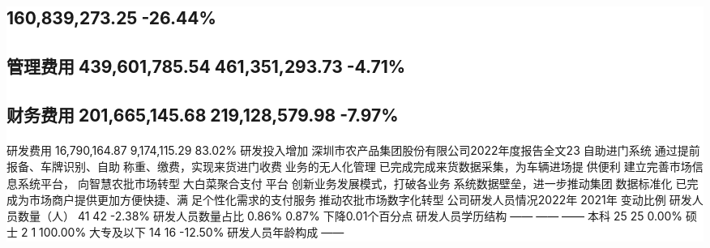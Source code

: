 160,839,273.25
-26.44%
-
管理费用
439,601,785.54
461,351,293.73
-4.71%
-
财务费用
201,665,145.68
219,128,579.98
-7.97%
-
研发费用
16,790,164.87
9,174,115.29
83.02%
研发投入增加
深圳市农产品集团股份有限公司2022年度报告全文23
自助进门系统
通过提前报备、车牌识别、自助
称重、缴费，实现来货进门收费
业务的无人化管理
已完成完成来货数据采集，为车辆进场提
供便利
建立完善市场信息系统平台，
向智慧农批市场转型
大白菜聚合支付
平台
创新业务发展模式，打破各业务
系统数据壁垒，进一步推动集团
数据标准化
已完成为市场商户提供更加方便快捷、满
足个性化需求的支付服务
推动农批市场数字化转型
公司研发人员情况2022年
2021年
变动比例
研发人员数量（人）
41
42
-2.38%
研发人员数量占比
0.86%
0.87%
下降0.01个百分点
研发人员学历结构
——
——
——
本科
25
25
0.00%
硕士
2
1
100.00%
大专及以下
14
16
-12.50%
研发人员年龄构成
——